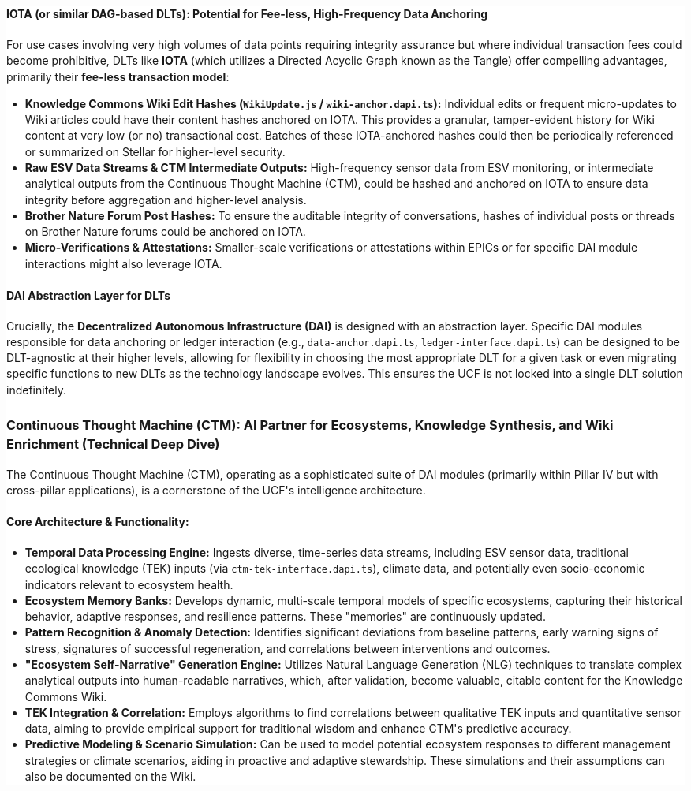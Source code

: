 #### IOTA (or similar DAG-based DLTs): Potential for Fee-less, High-Frequency Data Anchoring
For use cases involving very high volumes of data points requiring integrity assurance but where individual transaction fees could become prohibitive, DLTs like **IOTA** (which utilizes a Directed Acyclic Graph known as the Tangle) offer compelling advantages, primarily their **fee-less transaction model**:
*   **Knowledge Commons Wiki Edit Hashes (`WikiUpdate.js` / `wiki-anchor.dapi.ts`):** Individual edits or frequent micro-updates to Wiki articles could have their content hashes anchored on IOTA. This provides a granular, tamper-evident history for Wiki content at very low (or no) transactional cost. Batches of these IOTA-anchored hashes could then be periodically referenced or summarized on Stellar for higher-level security.
*   **Raw ESV Data Streams & CTM Intermediate Outputs:** High-frequency sensor data from ESV monitoring, or intermediate analytical outputs from the Continuous Thought Machine (CTM), could be hashed and anchored on IOTA to ensure data integrity before aggregation and higher-level analysis.
*   **Brother Nature Forum Post Hashes:** To ensure the auditable integrity of conversations, hashes of individual posts or threads on Brother Nature forums could be anchored on IOTA.
*   **Micro-Verifications & Attestations:** Smaller-scale verifications or attestations within EPICs or for specific DAI module interactions might also leverage IOTA.

#### DAI Abstraction Layer for DLTs
Crucially, the **Decentralized Autonomous Infrastructure (DAI)** is designed with an abstraction layer. Specific DAI modules responsible for data anchoring or ledger interaction (e.g., `data-anchor.dapi.ts`, `ledger-interface.dapi.ts`) can be designed to be DLT-agnostic at their higher levels, allowing for flexibility in choosing the most appropriate DLT for a given task or even migrating specific functions to new DLTs as the technology landscape evolves. This ensures the UCF is not locked into a single DLT solution indefinitely.

### Continuous Thought Machine (CTM): AI Partner for Ecosystems, Knowledge Synthesis, and Wiki Enrichment (Technical Deep Dive)

The Continuous Thought Machine (CTM), operating as a sophisticated suite of DAI modules (primarily within Pillar IV but with cross-pillar applications), is a cornerstone of the UCF's intelligence architecture.

#### Core Architecture & Functionality:
*   **Temporal Data Processing Engine:** Ingests diverse, time-series data streams, including ESV sensor data, traditional ecological knowledge (TEK) inputs (via `ctm-tek-interface.dapi.ts`), climate data, and potentially even socio-economic indicators relevant to ecosystem health.
*   **Ecosystem Memory Banks:** Develops dynamic, multi-scale temporal models of specific ecosystems, capturing their historical behavior, adaptive responses, and resilience patterns. These "memories" are continuously updated.
*   **Pattern Recognition & Anomaly Detection:** Identifies significant deviations from baseline patterns, early warning signs of stress, signatures of successful regeneration, and correlations between interventions and outcomes.
*   **"Ecosystem Self-Narrative" Generation Engine:** Utilizes Natural Language Generation (NLG) techniques to translate complex analytical outputs into human-readable narratives, which, after validation, become valuable, citable content for the Knowledge Commons Wiki.
*   **TEK Integration & Correlation:** Employs algorithms to find correlations between qualitative TEK inputs and quantitative sensor data, aiming to provide empirical support for traditional wisdom and enhance CTM's predictive accuracy.
*   **Predictive Modeling & Scenario Simulation:** Can be used to model potential ecosystem responses to different management strategies or climate scenarios, aiding in proactive and adaptive stewardship. These simulations and their assumptions can also be documented on the Wiki.
